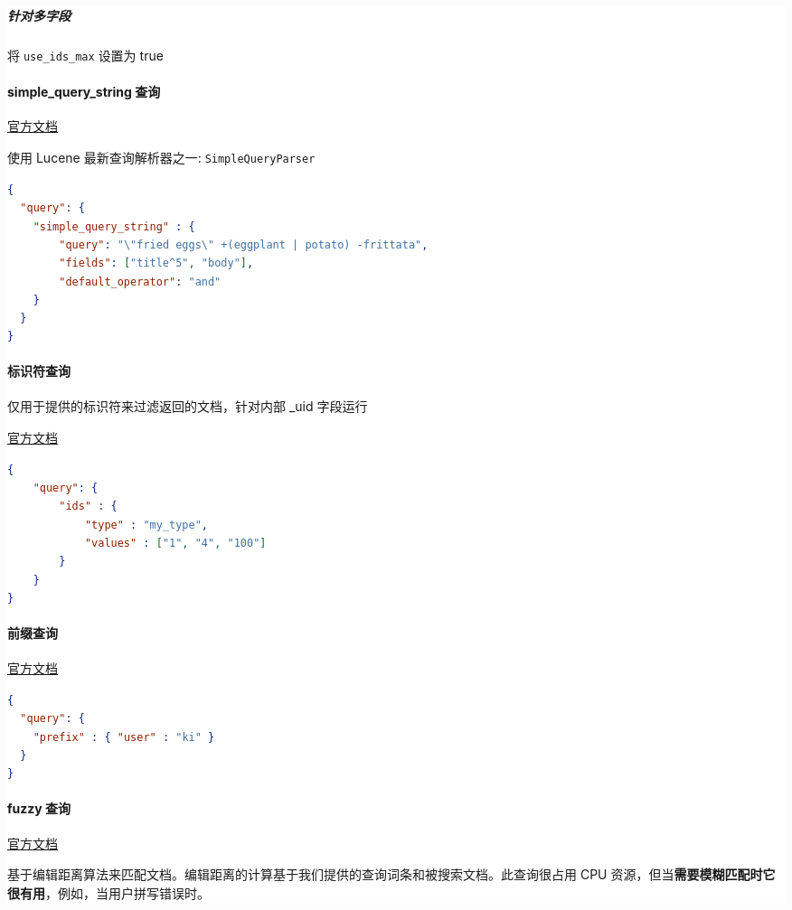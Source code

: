 ##### 针对多字段

将 `use_ids_max` 设置为 true

#### simple_query_string 查询

[官方文档](https://www.elastic.co/guide/en/elasticsearch/reference/current/query-dsl-simple-query-string-query.html)

使用 Lucene 最新查询解析器之一: `SimpleQueryParser`

```json
{
  "query": {
    "simple_query_string" : {
        "query": "\"fried eggs\" +(eggplant | potato) -frittata",
        "fields": ["title^5", "body"],
        "default_operator": "and"
    }
  }
}
```

#### 标识符查询

仅用于提供的标识符来过滤返回的文档，针对内部 _uid 字段运行

[官方文档](https://www.elastic.co/guide/en/elasticsearch/reference/6.0/query-dsl-ids-query.html)

```json
{
    "query": {
        "ids" : {
            "type" : "my_type",
            "values" : ["1", "4", "100"]
        }
    }
}
```

#### 前缀查询

[官方文档](https://www.elastic.co/guide/en/elasticsearch/reference/6.0/query-dsl-prefix-query.html)

```json
{ 
  "query": {
    "prefix" : { "user" : "ki" }
  }
}
```

#### fuzzy 查询

[官方文档](https://www.elastic.co/guide/en/elasticsearch/reference/current/query-dsl-fuzzy-query.html)

基于编辑距离算法来匹配文档。编辑距离的计算基于我们提供的查询词条和被搜索文档。此查询很占用 CPU 资源，但当**需要模糊匹配时它很有用**，例如，当用户拼写错误时。
